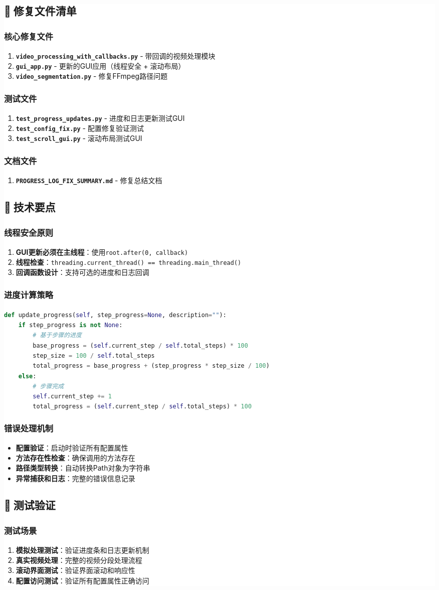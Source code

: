 ## 📁 修复文件清单

### 核心修复文件
1. **`video_processing_with_callbacks.py`** - 带回调的视频处理模块
2. **`gui_app.py`** - 更新的GUI应用（线程安全 + 滚动布局）
3. **`video_segmentation.py`** - 修复FFmpeg路径问题

### 测试文件
1. **`test_progress_updates.py`** - 进度和日志更新测试GUI
2. **`test_config_fix.py`** - 配置修复验证测试
3. **`test_scroll_gui.py`** - 滚动布局测试GUI

### 文档文件
1. **`PROGRESS_LOG_FIX_SUMMARY.md`** - 修复总结文档

## 🎯 技术要点

### 线程安全原则
1. **GUI更新必须在主线程**：使用`root.after(0, callback)`
2. **线程检查**：`threading.current_thread() == threading.main_thread()`
3. **回调函数设计**：支持可选的进度和日志回调

### 进度计算策略
```python
def update_progress(self, step_progress=None, description=""):
    if step_progress is not None:
        # 基于步骤的进度
        base_progress = (self.current_step / self.total_steps) * 100
        step_size = 100 / self.total_steps
        total_progress = base_progress + (step_progress * step_size / 100)
    else:
        # 步骤完成
        self.current_step += 1
        total_progress = (self.current_step / self.total_steps) * 100
```

### 错误处理机制
- **配置验证**：启动时验证所有配置属性
- **方法存在性检查**：确保调用的方法存在
- **路径类型转换**：自动转换Path对象为字符串
- **异常捕获和日志**：完整的错误信息记录

## 🧪 测试验证

### 测试场景
1. **模拟处理测试**：验证进度条和日志更新机制
2. **真实视频处理**：完整的视频分段处理流程
3. **滚动界面测试**：验证界面滚动和响应性
4. **配置访问测试**：验证所有配置属性正确访问
